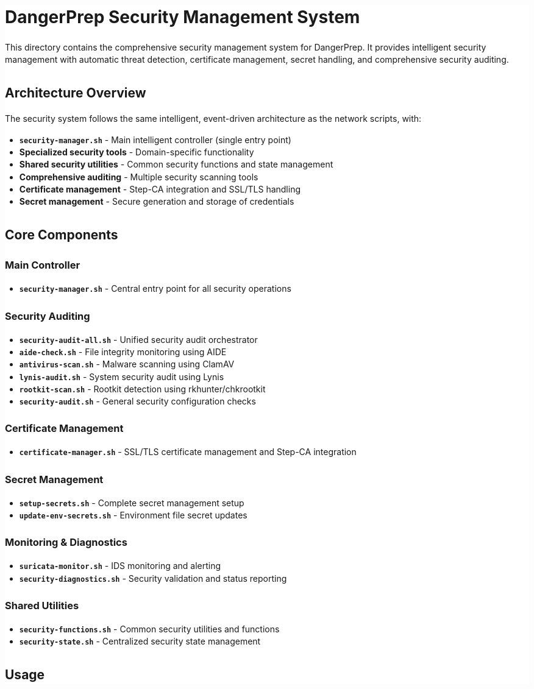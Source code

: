 # DangerPrep Security Management System

This directory contains the comprehensive security management system for DangerPrep.
It provides intelligent security management with automatic threat detection, certificate
management, secret handling, and comprehensive security auditing.

## Architecture Overview

The security system follows the same intelligent, event-driven architecture as the network
scripts, with:

- **`security-manager.sh`** - Main intelligent controller (single entry point)
- **Specialized security tools** - Domain-specific functionality
- **Shared security utilities** - Common security functions and state management
- **Comprehensive auditing** - Multiple security scanning tools
- **Certificate management** - Step-CA integration and SSL/TLS handling
- **Secret management** - Secure generation and storage of credentials

## Core Components

### Main Controller
- **`security-manager.sh`** - Central entry point for all security operations

### Security Auditing
- **`security-audit-all.sh`** - Unified security audit orchestrator
- **`aide-check.sh`** - File integrity monitoring using AIDE
- **`antivirus-scan.sh`** - Malware scanning using ClamAV
- **`lynis-audit.sh`** - System security audit using Lynis
- **`rootkit-scan.sh`** - Rootkit detection using rkhunter/chkrootkit
- **`security-audit.sh`** - General security configuration checks

### Certificate Management
- **`certificate-manager.sh`** - SSL/TLS certificate management and Step-CA integration

### Secret Management
- **`setup-secrets.sh`** - Complete secret management setup
- **`update-env-secrets.sh`** - Environment file secret updates

### Monitoring & Diagnostics
- **`suricata-monitor.sh`** - IDS monitoring and alerting
- **`security-diagnostics.sh`** - Security validation and status reporting

### Shared Utilities
- **`security-functions.sh`** - Common security utilities and functions
- **`security-state.sh`** - Centralized security state management

## Usage
